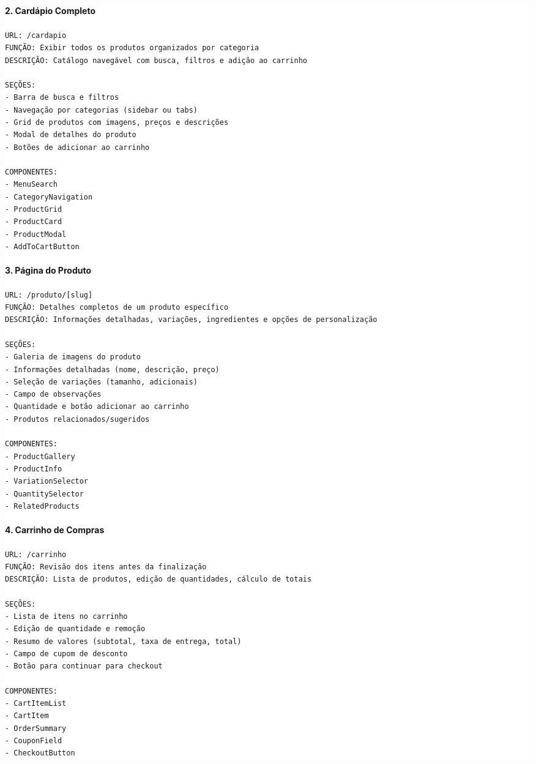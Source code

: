 #### 2. **Cardápio Completo**
```
URL: /cardapio
FUNÇÃO: Exibir todos os produtos organizados por categoria
DESCRIÇÃO: Catálogo navegável com busca, filtros e adição ao carrinho

SEÇÕES:
- Barra de busca e filtros
- Navegação por categorias (sidebar ou tabs)
- Grid de produtos com imagens, preços e descrições
- Modal de detalhes do produto
- Botões de adicionar ao carrinho

COMPONENTES:
- MenuSearch
- CategoryNavigation
- ProductGrid
- ProductCard
- ProductModal
- AddToCartButton
```

#### 3. **Página do Produto**
```
URL: /produto/[slug]
FUNÇÃO: Detalhes completos de um produto específico
DESCRIÇÃO: Informações detalhadas, variações, ingredientes e opções de personalização

SEÇÕES:
- Galeria de imagens do produto
- Informações detalhadas (nome, descrição, preço)
- Seleção de variações (tamanho, adicionais)
- Campo de observações
- Quantidade e botão adicionar ao carrinho
- Produtos relacionados/sugeridos

COMPONENTES:
- ProductGallery
- ProductInfo
- VariationSelector
- QuantitySelector
- RelatedProducts
```

#### 4. **Carrinho de Compras**
```
URL: /carrinho
FUNÇÃO: Revisão dos itens antes da finalização
DESCRIÇÃO: Lista de produtos, edição de quantidades, cálculo de totais

SEÇÕES:
- Lista de itens no carrinho
- Edição de quantidade e remoção
- Resumo de valores (subtotal, taxa de entrega, total)
- Campo de cupom de desconto
- Botão para continuar para checkout

COMPONENTES:
- CartItemList
- CartItem
- OrderSummary
- CouponField
- CheckoutButton
```
